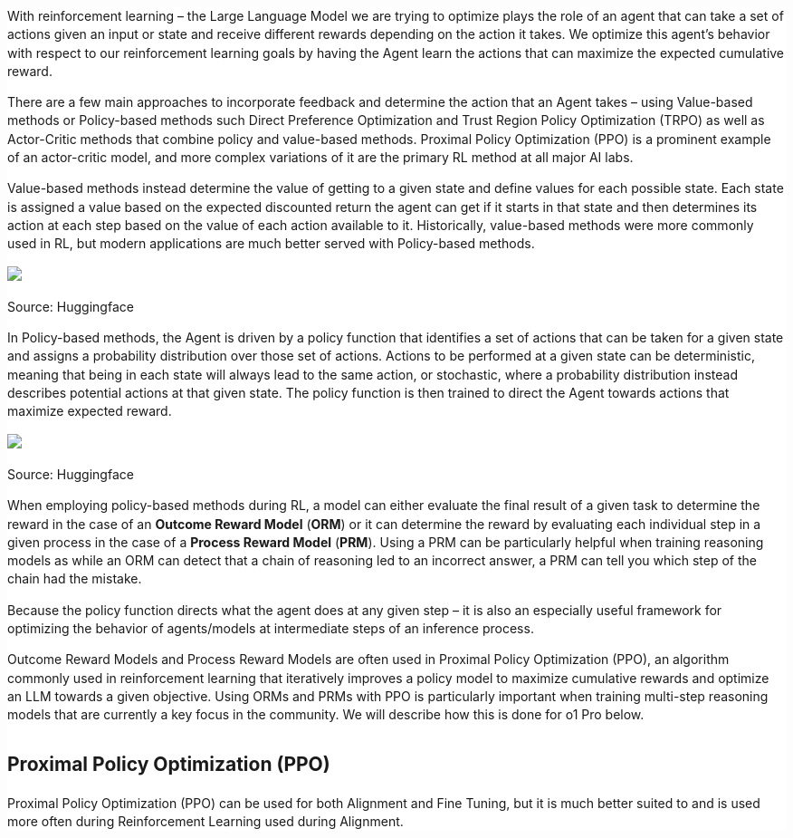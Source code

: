 With reinforcement learning – the Large Language Model we are trying to optimize plays the role of an agent that can take a set of actions given an input or state and receive different rewards depending on the action it takes. We optimize this agent’s behavior with respect to our reinforcement learning goals by having the Agent learn the actions that can maximize the expected cumulative reward.

There are a few main approaches to incorporate feedback and determine the action that an Agent takes – using Value-based methods or Policy-based methods such Direct Preference Optimization and Trust Region Policy Optimization (TRPO) as well as Actor-Critic methods that combine policy and value-based methods. Proximal Policy Optimization (PPO) is a prominent example of an actor-critic model, and more complex variations of it are the primary RL method at all major AI labs.

Value-based methods instead determine the value of getting to a given state and define values for each possible state. Each state is assigned a value based on the expected discounted return the agent can get if it starts in that state and then determines its action at each step based on the value of each action available to it. Historically, value-based methods were more commonly used in RL, but modern applications are much better served with Policy-based methods.

![](https://i0.wp.com/semianalysis.com/wp-content/uploads/2024/12/71-hugging-face-numbers-diagramGIMP.png?resize=856%2C606&ssl=1)

Source: Huggingface

In Policy-based methods, the Agent is driven by a policy function that identifies a set of actions that can be taken for a given state and assigns a probability distribution over those set of actions. Actions to be performed at a given state can be deterministic, meaning that being in each state will always lead to the same action, or stochastic, where a probability distribution instead describes potential actions at that given state. The policy function is then trained to direct the Agent towards actions that maximize expected reward.

![](https://i0.wp.com/semianalysis.com/wp-content/uploads/2024/12/72-hugging-face-diagram-arrowsGIMP.png?resize=879%2C597&ssl=1)

Source: Huggingface

When employing policy-based methods during RL, a model can either evaluate the final result of a given task to determine the reward in the case of an **Outcome Reward Model** (**ORM**) or it can determine the reward by evaluating each individual step in a given process in the case of a **Process Reward Model** (**PRM**). Using a PRM can be particularly helpful when training reasoning models as while an ORM can detect that a chain of reasoning led to an incorrect answer, a PRM can tell you which step of the chain had the mistake.

Because the policy function directs what the agent does at any given step – it is also an especially useful framework for optimizing the behavior of agents/models at intermediate steps of an inference process.

Outcome Reward Models and Process Reward Models are often used in Proximal Policy Optimization (PPO), an algorithm commonly used in reinforcement learning that iteratively improves a policy model to maximize cumulative rewards and optimize an LLM towards a given objective. Using ORMs and PRMs with PPO is particularly important when training multi-step reasoning models that are currently a key focus in the community. We will describe how this is done for o1 Pro below.

Proximal Policy Optimization (PPO)
----------------------------------

Proximal Policy Optimization (PPO) can be used for both Alignment and Fine Tuning, but it is much better suited to and is used more often during Reinforcement Learning used during Alignment.
